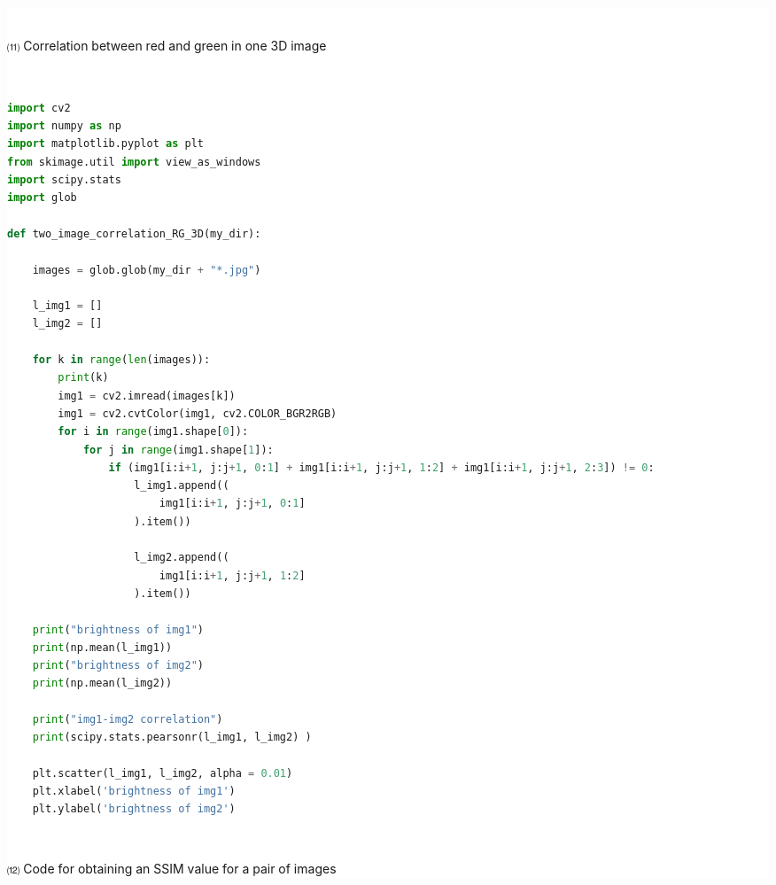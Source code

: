 <br>

⑾ Correlation between red and green in one 3D image

<br>

```python
import cv2
import numpy as np
import matplotlib.pyplot as plt
from skimage.util import view_as_windows
import scipy.stats
import glob

def two_image_correlation_RG_3D(my_dir):

    images = glob.glob(my_dir + "*.jpg")
    
    l_img1 = []
    l_img2 = []

    for k in range(len(images)):
        print(k)
        img1 = cv2.imread(images[k]) 
        img1 = cv2.cvtColor(img1, cv2.COLOR_BGR2RGB)
        for i in range(img1.shape[0]):
            for j in range(img1.shape[1]):
                if (img1[i:i+1, j:j+1, 0:1] + img1[i:i+1, j:j+1, 1:2] + img1[i:i+1, j:j+1, 2:3]) != 0:
                    l_img1.append((
                        img1[i:i+1, j:j+1, 0:1] 
                    ).item())

                    l_img2.append((
                        img1[i:i+1, j:j+1, 1:2] 
                    ).item())

    print("brightness of img1")
    print(np.mean(l_img1))
    print("brightness of img2")
    print(np.mean(l_img2))

    print("img1-img2 correlation")
    print(scipy.stats.pearsonr(l_img1, l_img2) )

    plt.scatter(l_img1, l_img2, alpha = 0.01)
    plt.xlabel('brightness of img1')
    plt.ylabel('brightness of img2')
```

<br>

⑿ Code for obtaining an SSIM value for a pair of images
